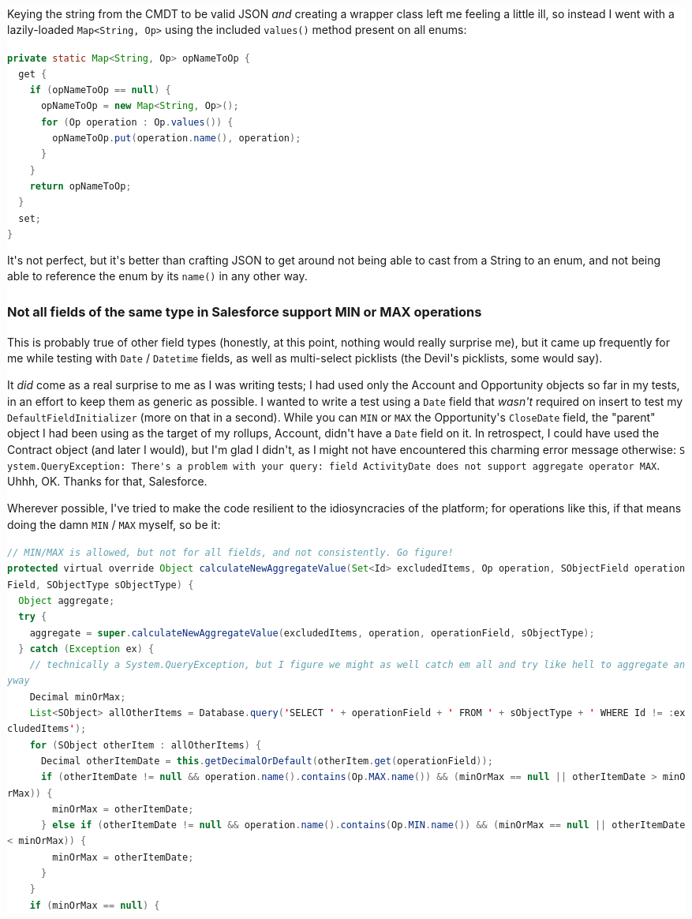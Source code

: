 Keying the string from the CMDT to be valid JSON _and_ creating a wrapper class left me feeling a little ill, so instead I went with a lazily-loaded `Map<String, Op>` using the included `values()` method present on all enums:

```java
private static Map<String, Op> opNameToOp {
  get {
    if (opNameToOp == null) {
      opNameToOp = new Map<String, Op>();
      for (Op operation : Op.values()) {
        opNameToOp.put(operation.name(), operation);
      }
    }
    return opNameToOp;
  }
  set;
}
```

It's not perfect, but it's better than crafting JSON to get around not being able to cast from a String to an enum, and not being able to reference the enum by its `name()` in any other way.

### Not all fields of the same type in Salesforce support MIN or MAX operations

This is probably true of other field types (honestly, at this point, nothing would really surprise me), but it came up frequently for me while testing with `Date` / `Datetime` fields, as well as multi-select picklists (the Devil's picklists, some would say).

It _did_ come as a real surprise to me as I was writing tests; I had used only the Account and Opportunity objects so far in my tests, in an effort to keep them as generic as possible. I wanted to write a test using a `Date` field that _wasn't_ required on insert to test my `DefaultFieldInitializer` (more on that in a second). While you can `MIN` or `MAX` the Opportunity's `CloseDate` field, the "parent" object I had been using as the target of my rollups, Account, didn't have a `Date` field on it. In retrospect, I could have used the Contract object (and later I would), but I'm glad I didn't, as I might not have encountered this charming error message otherwise: `System.QueryException: There's a problem with your query: field ActivityDate does not support aggregate operator MAX`. Uhhh, OK. Thanks for that, Salesforce.

Wherever possible, I've tried to make the code resilient to the idiosyncracies of the platform; for operations like this, if that means doing the damn `MIN` / `MAX` myself, so be it:

```java
// MIN/MAX is allowed, but not for all fields, and not consistently. Go figure!
protected virtual override Object calculateNewAggregateValue(Set<Id> excludedItems, Op operation, SObjectField operationField, SObjectType sObjectType) {
  Object aggregate;
  try {
    aggregate = super.calculateNewAggregateValue(excludedItems, operation, operationField, sObjectType);
  } catch (Exception ex) {
    // technically a System.QueryException, but I figure we might as well catch em all and try like hell to aggregate anyway
    Decimal minOrMax;
    List<SObject> allOtherItems = Database.query('SELECT ' + operationField + ' FROM ' + sObjectType + ' WHERE Id != :excludedItems');
    for (SObject otherItem : allOtherItems) {
      Decimal otherItemDate = this.getDecimalOrDefault(otherItem.get(operationField));
      if (otherItemDate != null && operation.name().contains(Op.MAX.name()) && (minOrMax == null || otherItemDate > minOrMax)) {
        minOrMax = otherItemDate;
      } else if (otherItemDate != null && operation.name().contains(Op.MIN.name()) && (minOrMax == null || otherItemDate < minOrMax)) {
        minOrMax = otherItemDate;
      }
    }
    if (minOrMax == null) {
```